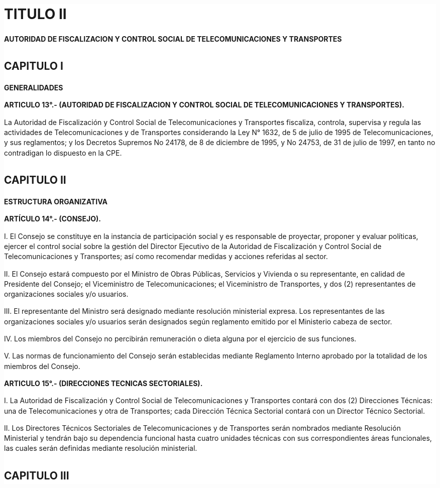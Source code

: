 # TITULO II

**AUTORIDAD DE FISCALIZACION Y CONTROL SOCIAL DE TELECOMUNICACIONES Y TRANSPORTES** 

## CAPITULO I

**GENERALIDADES**

**ARTICULO 13°.- (AUTORIDAD DE FISCALIZACION Y CONTROL SOCIAL DE TELECOMUNICACIONES Y TRANSPORTES).** 

La Autoridad de Fiscalización y Control Social de Telecomunicaciones y Transportes fiscaliza, controla, supervisa y regula las actividades de Telecomunicaciones y de Transportes considerando la Ley N° 1632, de 5 de julio de 1995 de Telecomunicaciones, y sus reglamentos; y los Decretos Supremos No 24178, de 8 de diciembre de 1995, y No 24753, de 31 de julio de 1997, en tanto no contradigan lo dispuesto en la CPE. 

## CAPITULO II

**ESTRUCTURA ORGANIZATIVA**

**ARTÍCULO 14°.- (CONSEJO).** 

I. El Consejo se constituye en la instancia de participación social y es responsable de proyectar, proponer y evaluar políticas, ejercer el control social sobre la gestión del Director Ejecutivo de la Autoridad de Fiscalización y Control Social de Telecomunicaciones y Transportes; así como recomendar medidas y acciones referidas al sector. 

II. El Consejo estará compuesto por el Ministro de Obras Públicas, Servicios y Vivienda o su representante, en calidad de Presidente del Consejo; el Viceministro de Telecomunicaciones; el Viceministro de Transportes, y dos (2) representantes de organizaciones sociales y/o usuarios.

III. El representante del Ministro será designado mediante resolución ministerial expresa. Los representantes de las organizaciones sociales y/o usuarios serán designados según reglamento emitido por el Ministerio cabeza de sector. 

IV. Los miembros del Consejo no percibirán remuneración o dieta alguna por el ejercicio de sus funciones. 

V. Las normas de funcionamiento del Consejo serán establecidas mediante Reglamento Interno aprobado por la totalidad de los miembros del Consejo.

**ARTICULO 15°.- (DIRECCIONES TECNICAS SECTORIALES).** 

I. La Autoridad de Fiscalización y Control Social de Telecomunicaciones y Transportes contará con dos (2) Direcciones Técnicas: una de Telecomunicaciones y otra de Transportes; cada Dirección Técnica Sectorial contará con un Director Técnico Sectorial. 

II. Los Directores Técnicos Sectoriales de Telecomunicaciones y de Transportes serán nombrados mediante Resolución Ministerial y tendrán bajo su dependencia funcional hasta cuatro unidades técnicas con sus correspondientes áreas funcionales, las cuales serán definidas mediante resolución ministerial. 

## CAPITULO III
